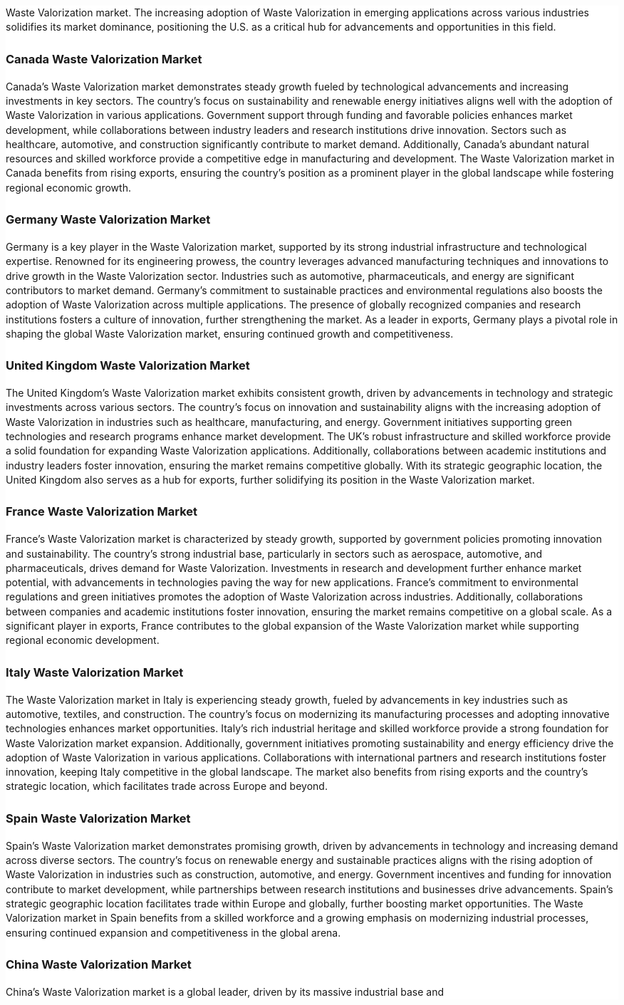 Waste Valorization market. The increasing adoption of Waste Valorization in emerging applications across various industries solidifies its market dominance, positioning the U.S. as a critical hub for advancements and opportunities in this field.</p><h3>Canada Waste Valorization Market</h3><p>Canada&rsquo;s Waste Valorization market demonstrates steady growth fueled by technological advancements and increasing investments in key sectors. The country&rsquo;s focus on sustainability and renewable energy initiatives aligns well with the adoption of Waste Valorization in various applications. Government support through funding and favorable policies enhances market development, while collaborations between industry leaders and research institutions drive innovation. Sectors such as healthcare, automotive, and construction significantly contribute to market demand. Additionally, Canada&rsquo;s abundant natural resources and skilled workforce provide a competitive edge in manufacturing and development. The Waste Valorization market in Canada benefits from rising exports, ensuring the country&rsquo;s position as a prominent player in the global landscape while fostering regional economic growth.</p><h3>Germany Waste Valorization Market</h3><p>Germany is a key player in the Waste Valorization market, supported by its strong industrial infrastructure and technological expertise. Renowned for its engineering prowess, the country leverages advanced manufacturing techniques and innovations to drive growth in the Waste Valorization sector. Industries such as automotive, pharmaceuticals, and energy are significant contributors to market demand. Germany&rsquo;s commitment to sustainable practices and environmental regulations also boosts the adoption of Waste Valorization across multiple applications. The presence of globally recognized companies and research institutions fosters a culture of innovation, further strengthening the market. As a leader in exports, Germany plays a pivotal role in shaping the global Waste Valorization market, ensuring continued growth and competitiveness.</p><h3>United Kingdom Waste Valorization Market</h3><p>The United Kingdom&rsquo;s Waste Valorization market exhibits consistent growth, driven by advancements in technology and strategic investments across various sectors. The country&rsquo;s focus on innovation and sustainability aligns with the increasing adoption of Waste Valorization in industries such as healthcare, manufacturing, and energy. Government initiatives supporting green technologies and research programs enhance market development. The UK&rsquo;s robust infrastructure and skilled workforce provide a solid foundation for expanding Waste Valorization applications. Additionally, collaborations between academic institutions and industry leaders foster innovation, ensuring the market remains competitive globally. With its strategic geographic location, the United Kingdom also serves as a hub for exports, further solidifying its position in the Waste Valorization market.</p><h3>France Waste Valorization Market</h3><p>France&rsquo;s Waste Valorization market is characterized by steady growth, supported by government policies promoting innovation and sustainability. The country&rsquo;s strong industrial base, particularly in sectors such as aerospace, automotive, and pharmaceuticals, drives demand for Waste Valorization. Investments in research and development further enhance market potential, with advancements in technologies paving the way for new applications. France&rsquo;s commitment to environmental regulations and green initiatives promotes the adoption of Waste Valorization across industries. Additionally, collaborations between companies and academic institutions foster innovation, ensuring the market remains competitive on a global scale. As a significant player in exports, France contributes to the global expansion of the Waste Valorization market while supporting regional economic development.</p><h3>Italy Waste Valorization Market</h3><p>The Waste Valorization market in Italy is experiencing steady growth, fueled by advancements in key industries such as automotive, textiles, and construction. The country&rsquo;s focus on modernizing its manufacturing processes and adopting innovative technologies enhances market opportunities. Italy&rsquo;s rich industrial heritage and skilled workforce provide a strong foundation for Waste Valorization market expansion. Additionally, government initiatives promoting sustainability and energy efficiency drive the adoption of Waste Valorization in various applications. Collaborations with international partners and research institutions foster innovation, keeping Italy competitive in the global landscape. The market also benefits from rising exports and the country&rsquo;s strategic location, which facilitates trade across Europe and beyond.</p><h3>Spain Waste Valorization Market</h3><p>Spain&rsquo;s Waste Valorization market demonstrates promising growth, driven by advancements in technology and increasing demand across diverse sectors. The country&rsquo;s focus on renewable energy and sustainable practices aligns with the rising adoption of Waste Valorization in industries such as construction, automotive, and energy. Government incentives and funding for innovation contribute to market development, while partnerships between research institutions and businesses drive advancements. Spain&rsquo;s strategic geographic location facilitates trade within Europe and globally, further boosting market opportunities. The Waste Valorization market in Spain benefits from a skilled workforce and a growing emphasis on modernizing industrial processes, ensuring continued expansion and competitiveness in the global arena.</p><h3>China Waste Valorization Market</h3><p>China&rsquo;s Waste Valorization market is a global leader, driven by its massive industrial base and